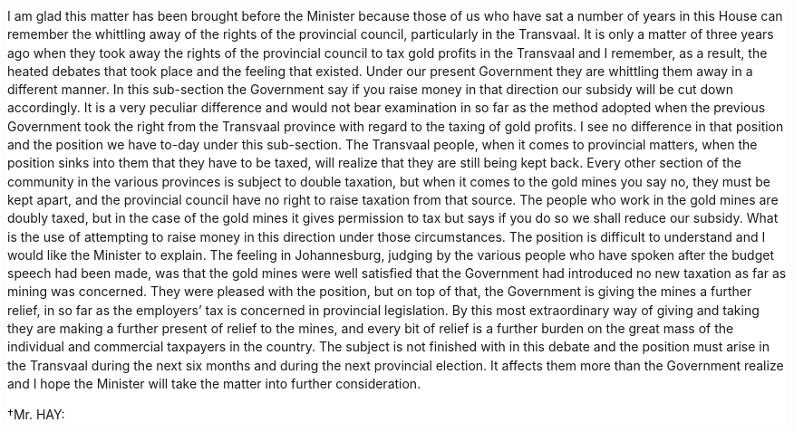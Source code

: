 <p>I am glad this matter has been brought before the Minister because those of us who have sat a number of years in this House can remember the whittling away of the rights of the provincial council, particularly in the Transvaal. It is only a matter of three years ago when they took away the rights of the provincial council to tax gold profits in the Transvaal and I remember, as a result, the heated debates that took place and the feeling that existed. Under our present Government they are whittling them away in a different manner. In this sub-section the Government say if you raise money in that direction our subsidy will be cut down accordingly. It is a very peculiar difference and would not bear examination in so far as the method adopted when the previous Government took the right from the Transvaal province with regard to the taxing of gold profits. I see no difference in that position and the position we have to-day under this sub-section. The Transvaal people, when it comes to provincial matters, when the position sinks into them that they have to be taxed, will realize that they are still being kept back. Every other section of the community in the various provinces is subject to double taxation, but when it comes to the gold mines you say no, they must be kept apart, and the provincial council have no right to raise taxation from that source. The people who work in the gold mines are doubly taxed, but in the case of the gold mines it gives permission to tax but says if you do so we shall reduce our subsidy. What is the use of attempting to raise money in this direction under those circumstances. The position is difficult to understand and I would like the Minister to explain. The feeling in Johannesburg, judging by the various people who have spoken after the budget speech had been made, was that the gold mines were well satisfied that the Government had introduced no new taxation as far as mining was concerned. They were pleased with the position, but on top of that, the Government is giving the mines a further relief, in so far as the employers&#x2019; tax is concerned in provincial legislation. By this most extraordinary way of giving and taking they are making a further present of relief to the mines, and every bit of relief is a further burden on the great mass of the individual and commercial taxpayers in the country. The subject is not finished with in this debate and the position must arise in the Transvaal during the next six months and during the next provincial election. It affects them more than the Government realize and I hope the Minister will take the matter into further consideration.</p>

</speech>

<speech by="#hay">

<from>&#x2020;Mr. <person refersTo="hansard_za">HAY</person>:</from>
